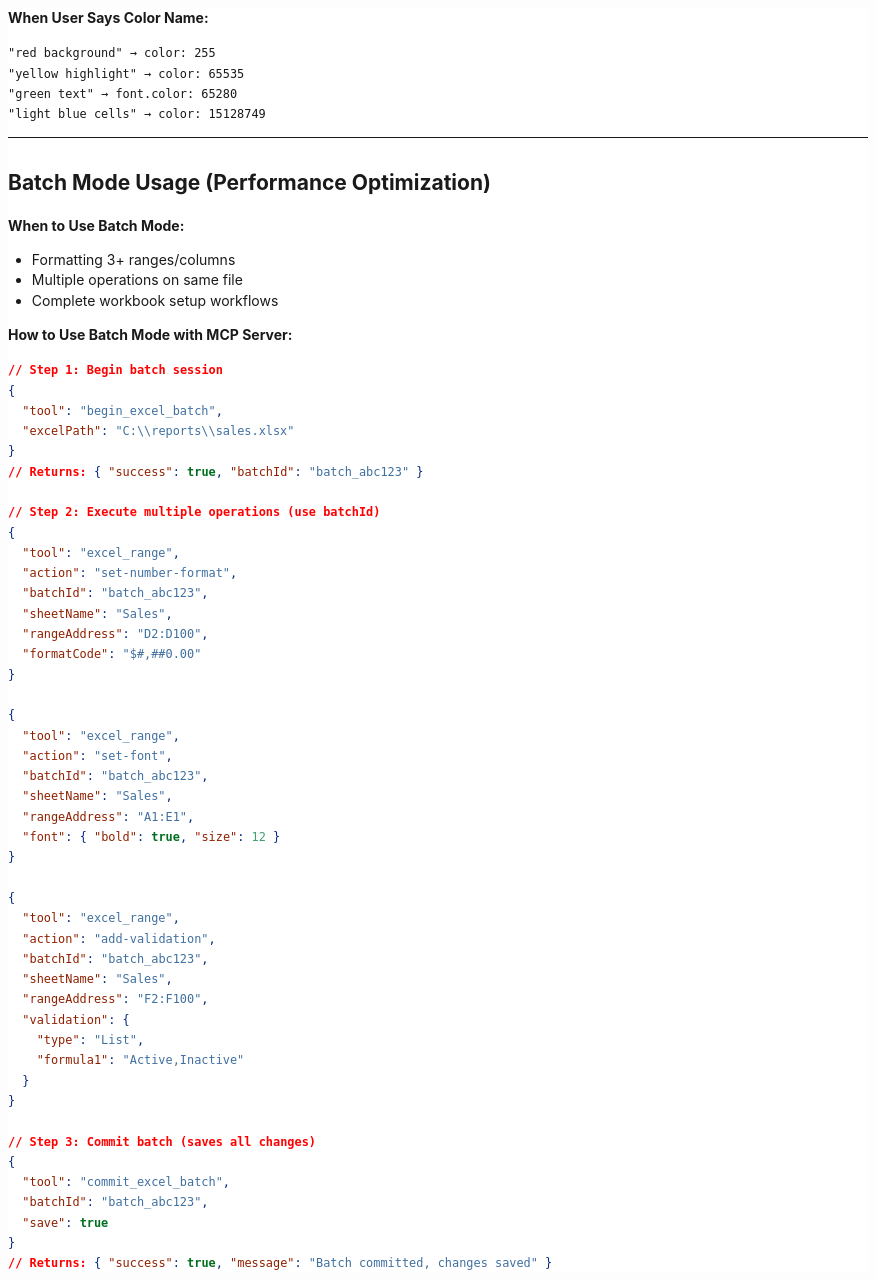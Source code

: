 **When User Says Color Name:**
```
"red background" → color: 255
"yellow highlight" → color: 65535
"green text" → font.color: 65280
"light blue cells" → color: 15128749
```

---

## Batch Mode Usage (Performance Optimization)

**When to Use Batch Mode:**
- Formatting 3+ ranges/columns
- Multiple operations on same file
- Complete workbook setup workflows

**How to Use Batch Mode with MCP Server:**

```json
// Step 1: Begin batch session
{
  "tool": "begin_excel_batch",
  "excelPath": "C:\\reports\\sales.xlsx"
}
// Returns: { "success": true, "batchId": "batch_abc123" }

// Step 2: Execute multiple operations (use batchId)
{
  "tool": "excel_range",
  "action": "set-number-format",
  "batchId": "batch_abc123",
  "sheetName": "Sales",
  "rangeAddress": "D2:D100",
  "formatCode": "$#,##0.00"
}

{
  "tool": "excel_range",
  "action": "set-font",
  "batchId": "batch_abc123",
  "sheetName": "Sales",
  "rangeAddress": "A1:E1",
  "font": { "bold": true, "size": 12 }
}

{
  "tool": "excel_range",
  "action": "add-validation",
  "batchId": "batch_abc123",
  "sheetName": "Sales",
  "rangeAddress": "F2:F100",
  "validation": {
    "type": "List",
    "formula1": "Active,Inactive"
  }
}

// Step 3: Commit batch (saves all changes)
{
  "tool": "commit_excel_batch",
  "batchId": "batch_abc123",
  "save": true
}
// Returns: { "success": true, "message": "Batch committed, changes saved" }
```